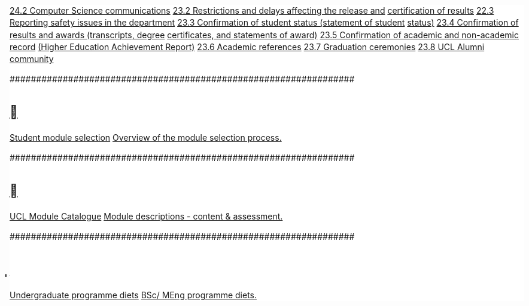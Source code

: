 [24.2 Computer Science communications](https://liveuclac.sharepoint.com/sites/CSCStudentIntranet/CS-StudentHandbook/SitePages/Section-24-Keeping-in-touch.aspx#24.2-computer-science-communications)
[23.2 Restrictions and delays affecting the release and](https://liveuclac.sharepoint.com/sites/CSCStudentIntranet/CS-StudentHandbook/SitePages/Section-23-After-study.aspx#23.2-restrictions-and-delays-affecting-the-release-and-certification-of-results)
[certification of results](https://liveuclac.sharepoint.com/sites/CSCStudentIntranet/CS-StudentHandbook/SitePages/Section-23-After-study.aspx#23.2-restrictions-and-delays-affecting-the-release-and-certification-of-results)
[22.3 Reporting safety issues in the department](https://liveuclac.sharepoint.com/sites/CSCStudentIntranet/CS-StudentHandbook/SitePages/Section-22-Health,-safety,-and-security.aspx#22.3-reporting-safety-issues-in-the-department)
[23.3 Confirmation of student status (statement of student](https://liveuclac.sharepoint.com/sites/CSCStudentIntranet/CS-StudentHandbook/SitePages/Section-23-After-study.aspx#23.3-confirmation-of-student-status-(statement-of-student-status))
[status)](https://liveuclac.sharepoint.com/sites/CSCStudentIntranet/CS-StudentHandbook/SitePages/Section-23-After-study.aspx#23.3-confirmation-of-student-status-(statement-of-student-status))
[23.4 Confirmation of results and awards (transcripts, degree](https://liveuclac.sharepoint.com/sites/CSCStudentIntranet/CS-StudentHandbook/SitePages/Section-23-After-study.aspx#23.4-confirmation-of-results-and-awards-(transcripts%2C-degree-certificates%2C-and-statements-of-award))
[certificates, and statements of award)](https://liveuclac.sharepoint.com/sites/CSCStudentIntranet/CS-StudentHandbook/SitePages/Section-23-After-study.aspx#23.4-confirmation-of-results-and-awards-(transcripts%2C-degree-certificates%2C-and-statements-of-award))
[23.5 Confirmation of academic and non-academic record](https://liveuclac.sharepoint.com/sites/CSCStudentIntranet/CS-StudentHandbook/SitePages/Section-23-After-study.aspx#23.5-confirmation-of-academic-and-non-academic-record-(higher-education-achievement-report))
[(Higher Education Achievement Report)](https://liveuclac.sharepoint.com/sites/CSCStudentIntranet/CS-StudentHandbook/SitePages/Section-23-After-study.aspx#23.5-confirmation-of-academic-and-non-academic-record-(higher-education-achievement-report))
[23.6 Academic references](https://liveuclac.sharepoint.com/sites/CSCStudentIntranet/CS-StudentHandbook/SitePages/Section-23-After-study.aspx#23.6-academic-references)
[23.7 Graduation ceremonies](https://liveuclac.sharepoint.com/sites/CSCStudentIntranet/CS-StudentHandbook/SitePages/Section-23-After-study.aspx#23.7-graduation-ceremonies)
[23.8 UCL Alumni community](https://liveuclac.sharepoint.com/sites/CSCStudentIntranet/CS-StudentHandbook/SitePages/Section-23-After-study.aspx#23.8-ucl-alumni-community)

#################################################################

## [](https://www.ucl.ac.uk/students/student-status/student-module-selection)
[Student module selection](https://www.ucl.ac.uk/students/student-status/student-module-selection)
[Overview of the module selection process.](https://www.ucl.ac.uk/students/student-status/student-module-selection)

#################################################################

## [](https://www.ucl.ac.uk/module-catalogue)
[UCL Module Catalogue](https://www.ucl.ac.uk/module-catalogue)
[Module descriptions - content & assessment.](https://www.ucl.ac.uk/module-catalogue)

#################################################################

## [](https://liveuclac.sharepoint.com/sites/CSCStudentIntranet/CS-StudentHandbook/SitePages/Section-08-Programme-structure.aspx#undergraduate-programmes)
[Undergraduate programme diets](https://liveuclac.sharepoint.com/sites/CSCStudentIntranet/CS-StudentHandbook/SitePages/Section-08-Programme-structure.aspx#undergraduate-programmes)
[BSc/ MEng programme diets.](https://liveuclac.sharepoint.com/sites/CSCStudentIntranet/CS-StudentHandbook/SitePages/Section-08-Programme-structure.aspx#undergraduate-programmes)
